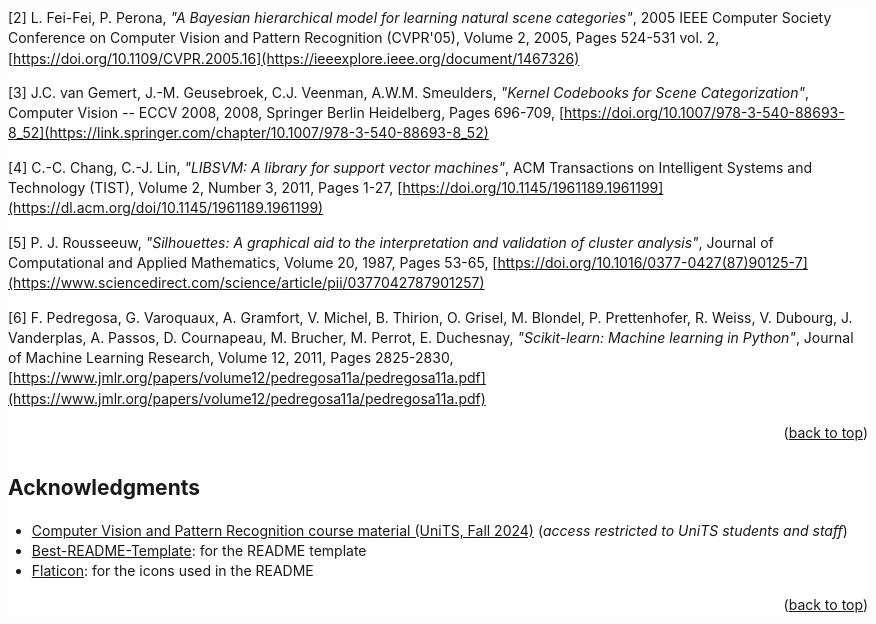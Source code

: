 <a id="ref2"></a>
[2] L. Fei-Fei, P. Perona, *"A Bayesian hierarchical model for learning natural scene categories"*, 2005 IEEE Computer Society Conference on Computer Vision and Pattern Recognition (CVPR'05), Volume 2, 2005, Pages 524-531 vol. 2, [https://doi.org/10.1109/CVPR.2005.16](https://ieeexplore.ieee.org/document/1467326)

<a id="ref3"></a>
[3] J.C. van Gemert, J.-M. Geusebroek, C.J. Veenman, A.W.M. Smeulders, *"Kernel Codebooks for Scene Categorization"*, Computer Vision -- ECCV 2008, 2008, Springer Berlin Heidelberg, Pages 696-709, [https://doi.org/10.1007/978-3-540-88693-8_52](https://link.springer.com/chapter/10.1007/978-3-540-88693-8_52)

<a id="ref4"></a>
[4] C.-C. Chang, C.-J. Lin, *"LIBSVM: A library for support vector machines"*, ACM Transactions on Intelligent Systems and Technology (TIST), Volume 2, Number 3, 2011, Pages 1-27, [https://doi.org/10.1145/1961189.1961199](https://dl.acm.org/doi/10.1145/1961189.1961199)

<a id="ref5"></a>
[5] P. J. Rousseeuw, *"Silhouettes: A graphical aid to the interpretation and validation of cluster analysis"*, Journal of Computational and Applied Mathematics, Volume 20, 1987, Pages 53-65, [https://doi.org/10.1016/0377-0427(87)90125-7](https://www.sciencedirect.com/science/article/pii/0377042787901257)

<a id="ref6"></a>
[6] F. Pedregosa, G. Varoquaux, A. Gramfort, V. Michel, B. Thirion, O. Grisel, M. Blondel, P. Prettenhofer, R. Weiss, V. Dubourg, J. Vanderplas, A. Passos, D. Cournapeau, M. Brucher, M. Perrot, E. Duchesnay, *"Scikit-learn: Machine learning in Python"*, Journal of Machine Learning Research, Volume 12, 2011, Pages 2825-2830, [https://www.jmlr.org/papers/volume12/pedregosa11a/pedregosa11a.pdf](https://www.jmlr.org/papers/volume12/pedregosa11a/pedregosa11a.pdf)

<p align="right">(<a href="#readme-top">back to top</a>)</p>


## Acknowledgments

- [Computer Vision and Pattern Recognition course material (UniTS, Fall 2024)](https://moodle2.units.it/enrol/index.php?id=14024) (*access restricted to UniTS students and staff*)
- [Best-README-Template](https://github.com/othneildrew/Best-README-Template?tab=readme-ov-file): for the README template
- [Flaticon](https://www.flaticon.com/free-icon/shopping-bag_2413526?related_id=2413552&origin=search): for the icons used in the README

<p align="right">(<a href="#readme-top">back to top</a>)</p>



[forks-shield]: https://img.shields.io/github/forks/marcotallone/bow-classifier.svg?style=for-the-badge
[forks-url]: https://github.com/marcotallone/bow-classifier/network/members
[stars-shield]: https://img.shields.io/github/stars/marcotallone/bow-classifier.svg?style=for-the-badge
[stars-url]: https://github.com/marcotallone/bow-classifier/stargazers
[issues-shield]: https://img.shields.io/github/issues/marcotallone/bow-classifier.svg?style=for-the-badge
[issues-url]: https://github.com/marcotallone/bow-classifier/issues
[license-shield]: https://img.shields.io/github/license/marcotallone/bow-classifier.svg?style=for-the-badge
[license-url]: https://github.com/marcotallone/bow-classifier/blob/master/LICENSE
[linkedin-shield]: https://img.shields.io/badge/-LinkedIn-blue?style=for-the-badge&logo=linkedin&logoColor=white&colorB=0077B5
[linkedin-url]: https://linkedin.com/in/marco-tallone-40312425b
[gmail-shield]: https://img.shields.io/badge/-Gmail-red?style=for-the-badge&logo=gmail&logoColor=white&colorB=red
[gmail-url]: mailto:marcotallone85@gmail.com
